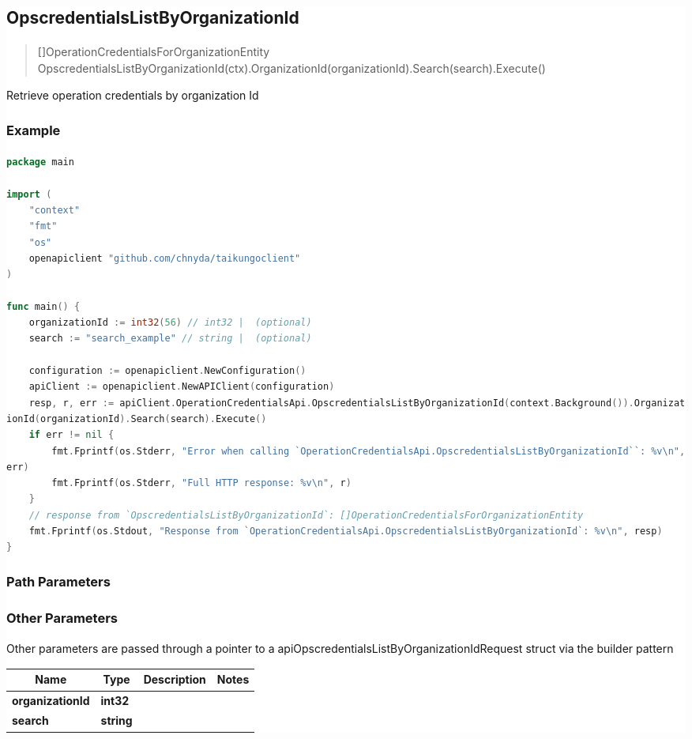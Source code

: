 
## OpscredentialsListByOrganizationId

> []OperationCredentialsForOrganizationEntity OpscredentialsListByOrganizationId(ctx).OrganizationId(organizationId).Search(search).Execute()

Retrieve operation credentials by organization Id

### Example

```go
package main

import (
    "context"
    "fmt"
    "os"
    openapiclient "github.com/chnyda/taikungoclient"
)

func main() {
    organizationId := int32(56) // int32 |  (optional)
    search := "search_example" // string |  (optional)

    configuration := openapiclient.NewConfiguration()
    apiClient := openapiclient.NewAPIClient(configuration)
    resp, r, err := apiClient.OperationCredentialsApi.OpscredentialsListByOrganizationId(context.Background()).OrganizationId(organizationId).Search(search).Execute()
    if err != nil {
        fmt.Fprintf(os.Stderr, "Error when calling `OperationCredentialsApi.OpscredentialsListByOrganizationId``: %v\n", err)
        fmt.Fprintf(os.Stderr, "Full HTTP response: %v\n", r)
    }
    // response from `OpscredentialsListByOrganizationId`: []OperationCredentialsForOrganizationEntity
    fmt.Fprintf(os.Stdout, "Response from `OperationCredentialsApi.OpscredentialsListByOrganizationId`: %v\n", resp)
}
```

### Path Parameters



### Other Parameters

Other parameters are passed through a pointer to a apiOpscredentialsListByOrganizationIdRequest struct via the builder pattern


Name | Type | Description  | Notes
------------- | ------------- | ------------- | -------------
 **organizationId** | **int32** |  | 
 **search** | **string** |  | 
